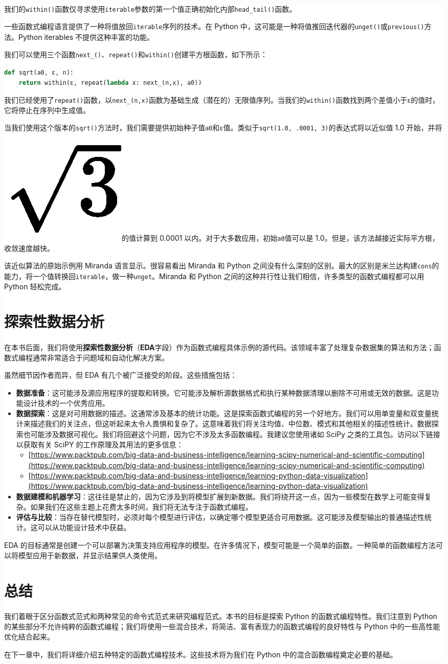 我们的`within()`函数仅寻求使用`iterable`参数的第一个值正确初始化内部`head_tail()`函数。

一些函数式编程语言提供了一种将值放回`iterable`序列的技术。在 Python 中，这可能是一种将值推回迭代器的`unget()`或`previous()`方法。Python iterables 不提供这种丰富的功能。

我们可以使用三个函数`next_()`、`repeat()`和`within()`创建平方根函数，如下所示：

```py
def sqrt(a0, ε, n):
    return within(ε, repeat(lambda x: next_(n,x), a0))
```

我们已经使用了`repeat()`函数，以`next_(n,x)`函数为基础生成（潜在的）无限值序列。当我们的`within()`函数找到两个差值小于`ε`的值时，它将停止在序列中生成值。

当我们使用这个版本的`sqrt()`方法时，我们需要提供初始种子值`a0`和`ε`值。类似于`sqrt(1.0, .0001, 3)`的表达式将以近似值 1.0 开始，并将![](img/4a860cc9-8b01-4380-9af0-376bdad462af.png)的值计算到 0.0001 以内。对于大多数应用，初始`a0`值可以是 1.0。但是，该方法越接近实际平方根，收敛速度越快。

该近似算法的原始示例用 Miranda 语言显示。很容易看出 Miranda 和 Python 之间没有什么深刻的区别。最大的区别是米兰达构建`cons`的能力，将一个值转换回`iterable`，做一种`unget`。Miranda 和 Python 之间的这种并行性让我们相信，许多类型的函数式编程都可以用 Python 轻松完成。

# 探索性数据分析

在本书后面，我们将使用**探索性数据分析**（**EDA**字段）作为函数式编程具体示例的源代码。该领域丰富了处理复杂数据集的算法和方法；函数式编程通常非常适合于问题域和自动化解决方案。

虽然细节因作者而异，但 EDA 有几个被广泛接受的阶段。这些措施包括：

*   **数据准备**：这可能涉及源应用程序的提取和转换。它可能涉及解析源数据格式和执行某种数据清理以删除不可用或无效的数据。这是功能设计技术的一个优秀应用。
*   **数据探索**：这是对可用数据的描述。这通常涉及基本的统计功能。这是探索函数式编程的另一个好地方。我们可以用单变量和双变量统计来描述我们的关注点，但这听起来太令人畏惧和复杂了。这意味着我们将关注均值、中位数、模式和其他相关的描述性统计。数据探索也可能涉及数据可视化。我们将回避这个问题，因为它不涉及太多函数编程。我建议您使用诸如 SciPy 之类的工具包。访问以下链接以获取有关 SciPY 的工作原理及其用法的更多信息：
    *   [https://www.packtpub.com/big-data-and-business-intelligence/learning-scipy-numerical-and-scientific-computing](https://www.packtpub.com/big-data-and-business-intelligence/learning-scipy-numerical-and-scientific-computing)
    *   [https://www.packtpub.com/big-data-and-business-intelligence/learning-python-data-visualization](https://www.packtpub.com/big-data-and-business-intelligence/learning-python-data-visualization)
*   **数据建模和机器学习**：这往往是禁止的，因为它涉及到将模型扩展到新数据。我们将绕开这一点，因为一些模型在数学上可能变得复杂。如果我们在这些主题上花费太多时间，我们将无法专注于函数式编程。
*   **评估与比较**：当存在替代模型时，必须对每个模型进行评估，以确定哪个模型更适合可用数据。这可能涉及模型输出的普通描述性统计。这可以从功能设计技术中获益。

EDA 的目标通常是创建一个可以部署为决策支持应用程序的模型。在许多情况下，模型可能是一个简单的函数。一种简单的函数编程方法可以将模型应用于新数据，并显示结果供人类使用。

# 总结

我们着眼于区分函数式范式和两种常见的命令式范式来研究编程范式。本书的目标是探索 Python 的函数式编程特性。我们注意到 Python 的某些部分不允许纯粹的函数式编程；我们将使用一些混合技术，将简洁、富有表现力的函数式编程的良好特性与 Python 中的一些高性能优化结合起来。

在下一章中，我们将详细介绍五种特定的函数式编程技术。这些技术将为我们在 Python 中的混合函数编程奠定必要的基础。